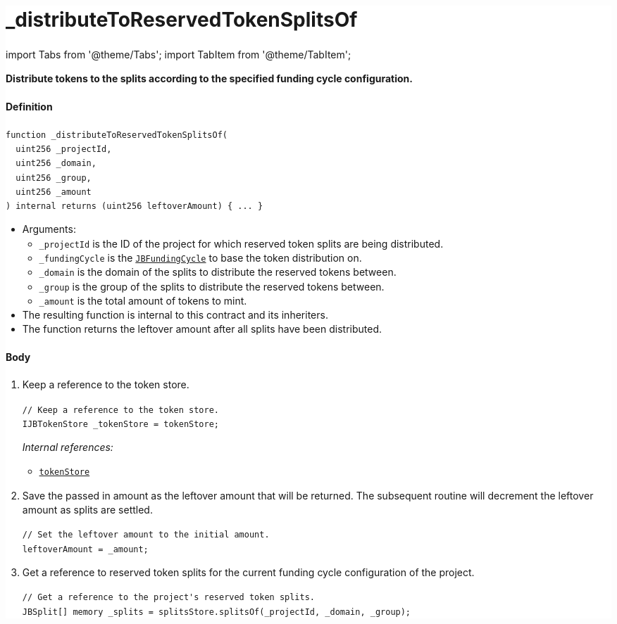 # _distributeToReservedTokenSplitsOf

import Tabs from '@theme/Tabs';
import TabItem from '@theme/TabItem';

<Tabs>
<TabItem value="Step by step" label="Step by step">

**Distribute tokens to the splits according to the specified funding cycle configuration.**

#### Definition

```
function _distributeToReservedTokenSplitsOf(
  uint256 _projectId,
  uint256 _domain,
  uint256 _group,
  uint256 _amount
) internal returns (uint256 leftoverAmount) { ... }
```

* Arguments:
  * `_projectId` is the ID of the project for which reserved token splits are being distributed.
  * `_fundingCycle` is the [`JBFundingCycle`](/dev/api/v2/data-structures/jbfundingcycle.md) to base the token distribution on.
  * `_domain` is the domain of the splits to distribute the reserved tokens between.
  * `_group` is the group of the splits to distribute the reserved tokens between.
  * `_amount` is the total amount of tokens to mint.
* The resulting function is internal to this contract and its inheriters. 
* The function returns the leftover amount after all splits have been distributed.

#### Body

1.  Keep a reference to the token store.

    ```
    // Keep a reference to the token store.
    IJBTokenStore _tokenStore = tokenStore;
    ```

    _Internal references:_

    * [`tokenStore`](/dev/api/v2/contracts/or-controllers/jbcontroller/properties/tokenstore.md)

2.  Save the passed in amount as the leftover amount that will be returned. The subsequent routine will decrement the leftover amount as splits are settled.

    ```
    // Set the leftover amount to the initial amount.
    leftoverAmount = _amount;
    ```

3.  Get a reference to reserved token splits for the current funding cycle configuration of the project.

    ```
    // Get a reference to the project's reserved token splits.
    JBSplit[] memory _splits = splitsStore.splitsOf(_projectId, _domain, _group);
    ```
